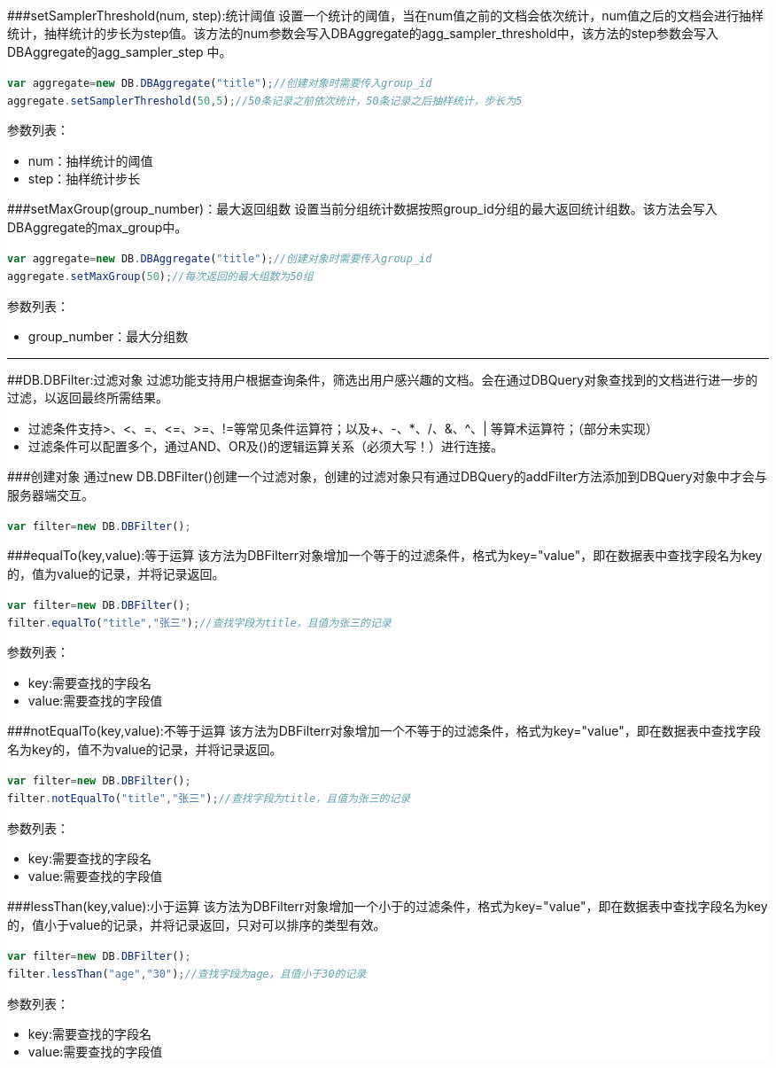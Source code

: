 ###setSamplerThreshold(num, step):统计阈值
设置一个统计的阈值，当在num值之前的文档会依次统计，num值之后的文档会进行抽样统计，抽样统计的步长为step值。该方法的num参数会写入DBAggregate的agg_sampler_threshold中，该方法的step参数会写入DBAggregate的agg_sampler_step 中。
```javascript
var aggregate=new DB.DBAggregate("title");//创建对象时需要传入group_id
aggregate.setSamplerThreshold(50,5);//50条记录之前依次统计，50条记录之后抽样统计，步长为5
```
参数列表：
- num：抽样统计的阈值
- step：抽样统计步长

###setMaxGroup(group_number)：最大返回组数
设置当前分组统计数据按照group_id分组的最大返回统计组数。该方法会写入DBAggregate的max_group中。
```javascript
var aggregate=new DB.DBAggregate("title");//创建对象时需要传入group_id
aggregate.setMaxGroup(50);//每次返回的最大组数为50组
```
参数列表：
- group_number：最大分组数


------------

##DB.DBFilter:过滤对象
过滤功能支持用户根据查询条件，筛选出用户感兴趣的文档。会在通过DBQuery对象查找到的文档进行进一步的过滤，以返回最终所需结果。
- 过滤条件支持>、<、=、<=、>=、!=等常见条件运算符；以及+、-、*、/、&、^、| 等算术运算符；（部分未实现）
- 过滤条件可以配置多个，通过AND、OR及()的逻辑运算关系（必须大写！）进行连接。

###创建对象
通过new DB.DBFilter()创建一个过滤对象，创建的过滤对象只有通过DBQuery的addFilter方法添加到DBQuery对象中才会与服务器端交互。
```javascript
var filter=new DB.DBFilter();
```
###equalTo(key,value):等于运算
该方法为DBFilterr对象增加一个等于的过滤条件，格式为key="value"，即在数据表中查找字段名为key的，值为value的记录，并将记录返回。
```javascript
var filter=new DB.DBFilter();
filter.equalTo("title","张三");//查找字段为title，且值为张三的记录
```
参数列表：
- key:需要查找的字段名
- value:需要查找的字段值

###notEqualTo(key,value):不等于运算
该方法为DBFilterr对象增加一个不等于的过滤条件，格式为key="value"，即在数据表中查找字段名为key的，值不为value的记录，并将记录返回。
```javascript
var filter=new DB.DBFilter();
filter.notEqualTo("title","张三");//查找字段为title，且值为张三的记录
```
参数列表：
- key:需要查找的字段名
- value:需要查找的字段值

###lessThan(key,value):小于运算
该方法为DBFilterr对象增加一个小于的过滤条件，格式为key="value"，即在数据表中查找字段名为key的，值小于value的记录，并将记录返回，只对可以排序的类型有效。
```javascript
var filter=new DB.DBFilter();
filter.lessThan("age","30");//查找字段为age，且值小于30的记录
```
参数列表：
- key:需要查找的字段名
- value:需要查找的字段值

